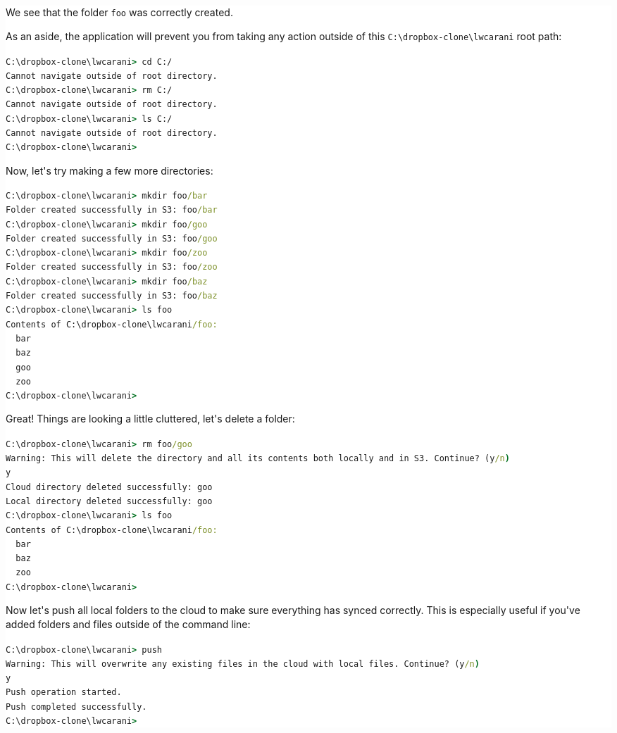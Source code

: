We see that the folder `foo` was correctly created. 

As an aside, the application will prevent you from taking any action outside of this `C:\dropbox-clone\lwcarani` root path:

```cmd
C:\dropbox-clone\lwcarani> cd C:/
Cannot navigate outside of root directory.
C:\dropbox-clone\lwcarani> rm C:/
Cannot navigate outside of root directory.
C:\dropbox-clone\lwcarani> ls C:/
Cannot navigate outside of root directory.
C:\dropbox-clone\lwcarani>
```

Now, let's try making a few more directories:

```cmd
C:\dropbox-clone\lwcarani> mkdir foo/bar
Folder created successfully in S3: foo/bar
C:\dropbox-clone\lwcarani> mkdir foo/goo
Folder created successfully in S3: foo/goo
C:\dropbox-clone\lwcarani> mkdir foo/zoo
Folder created successfully in S3: foo/zoo
C:\dropbox-clone\lwcarani> mkdir foo/baz
Folder created successfully in S3: foo/baz
C:\dropbox-clone\lwcarani> ls foo
Contents of C:\dropbox-clone\lwcarani/foo:
  bar
  baz
  goo
  zoo
C:\dropbox-clone\lwcarani>
```

Great! Things are looking a little cluttered, let's delete a folder:

```cmd
C:\dropbox-clone\lwcarani> rm foo/goo
Warning: This will delete the directory and all its contents both locally and in S3. Continue? (y/n)
y
Cloud directory deleted successfully: goo
Local directory deleted successfully: goo
C:\dropbox-clone\lwcarani> ls foo
Contents of C:\dropbox-clone\lwcarani/foo:
  bar
  baz
  zoo
C:\dropbox-clone\lwcarani>
```

Now let's push all local folders to the cloud to make sure everything has synced correctly. This is especially useful if you've added folders and files outside of the command line:

```cmd
C:\dropbox-clone\lwcarani> push
Warning: This will overwrite any existing files in the cloud with local files. Continue? (y/n)
y
Push operation started.
Push completed successfully.
C:\dropbox-clone\lwcarani>
```
